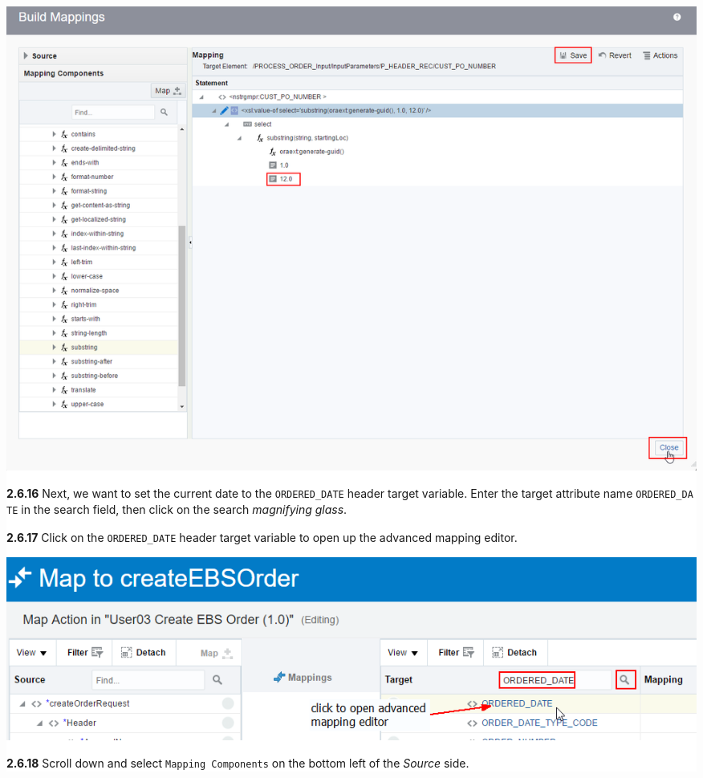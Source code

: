 ![](images/400/image043f.png)

**2.6.16** Next, we want to set the current date to the `ORDERED_DATE` header target variable.  Enter the target attribute name `ORDERED_DATE` in the search field, then click on the search *magnifying glass*.

**2.6.17** Click on the `ORDERED_DATE` header target variable to open up the advanced mapping editor.

![](images/400/image044.png)

**2.6.18** Scroll down and select `Mapping Components` on the bottom left of the *Source* side.

